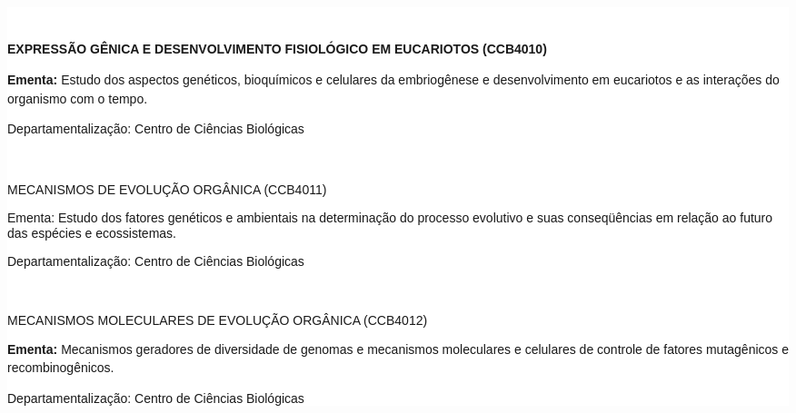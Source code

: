 <p class=BodyText21 style='line-height:150%'><span style='font-family:Arial;
mso-bidi-font-family:"Times New Roman"'><![if !supportEmptyParas]>&nbsp;<![endif]><o:p></o:p></span></p>

<p class=BodyText21><b style='mso-bidi-font-weight:normal'><span
style='font-family:Arial;mso-bidi-font-family:"Times New Roman"'>EXPRESSÃO
GÊNICA E DESENVOLVIMENTO FISIOLÓGICO EM EUCARIOTOS (CCB4010)<o:p></o:p></span></b></p>

<p class=BodyText21><b style='mso-bidi-font-weight:normal'><span
style='font-family:Arial;mso-bidi-font-family:"Times New Roman"'>Ementa: </span></b><span
style='font-family:Arial;mso-bidi-font-family:"Times New Roman"'>Estudo dos
aspectos genéticos, bioquímicos e celulares da embriogênese e desenvolvimento
em eucariotos e as interações do organismo com o tempo.<o:p></o:p></span></p>

<p class=MsoBodyText2 style='line-height:normal'><span style='font-family:Arial;
mso-bidi-font-family:"Times New Roman"'>Departamentalização:</span><span
style='font-family:Arial;mso-bidi-font-family:"Times New Roman";font-weight:
normal'> Centro de Ciências Biológicas</span><span style='font-family:Arial;
mso-bidi-font-family:"Times New Roman"'><o:p></o:p></span></p>

<p class=MsoNormal style='text-align:justify;line-height:150%'><span
style='font-family:Arial;mso-bidi-font-family:"Times New Roman"'><![if !supportEmptyParas]>&nbsp;<![endif]><o:p></o:p></span></p>

<p class=MsoBodyText2 style='line-height:normal'><span style='font-family:Arial;
mso-bidi-font-family:"Times New Roman"'>MECANISMOS DE EVOLUÇÃO ORGÂNICA (CCB4011)<o:p></o:p></span></p>

<p class=MsoBodyText2 style='line-height:normal'><span style='font-family:Arial;
mso-bidi-font-family:"Times New Roman"'>Ementa:</span><span style='font-family:
Arial;mso-bidi-font-family:"Times New Roman";font-weight:normal'> Estudo dos
fatores genéticos e ambientais na determinação do processo evolutivo e suas
conseqüências em relação ao futuro das espécies e ecossistemas.<o:p></o:p></span></p>

<p class=MsoBodyText2 style='line-height:normal'><span style='font-family:Arial;
mso-bidi-font-family:"Times New Roman"'>Departamentalização:</span><span
style='font-family:Arial;mso-bidi-font-family:"Times New Roman";font-weight:
normal'> Centro de Ciências Biológicas</span><span style='font-family:Arial;
mso-bidi-font-family:"Times New Roman"'><o:p></o:p></span></p>

<p class=MsoNormal style='text-align:justify'><span style='font-family:Arial;
mso-bidi-font-family:"Times New Roman"'><![if !supportEmptyParas]>&nbsp;<![endif]><o:p></o:p></span></p>

<p class=MsoBodyText2 style='line-height:normal'><span style='font-family:Arial;
mso-bidi-font-family:"Times New Roman"'>MECANISMOS MOLECULARES DE EVOLUÇÃO
ORGÂNICA (CCB4012)<o:p></o:p></span></p>

<p class=MsoNormal style='text-align:justify'><b style='mso-bidi-font-weight:
normal'><span style='font-family:Arial;mso-bidi-font-family:"Times New Roman"'>Ementa:</span></b><span
style='font-family:Arial;mso-bidi-font-family:"Times New Roman"'> Mecanismos
geradores de diversidade de genomas e mecanismos moleculares e celulares de
controle de fatores mutagênicos e recombinogênicos.<o:p></o:p></span></p>

<p class=MsoBodyText2 style='line-height:normal'><span style='font-family:Arial;
mso-bidi-font-family:"Times New Roman"'>Departamentalização:</span><span
style='font-family:Arial;mso-bidi-font-family:"Times New Roman";font-weight:
normal'> Centro de Ciências Biológicas</span><span style='font-family:Arial;
mso-bidi-font-family:"Times New Roman"'><o:p></o:p></span></p>
